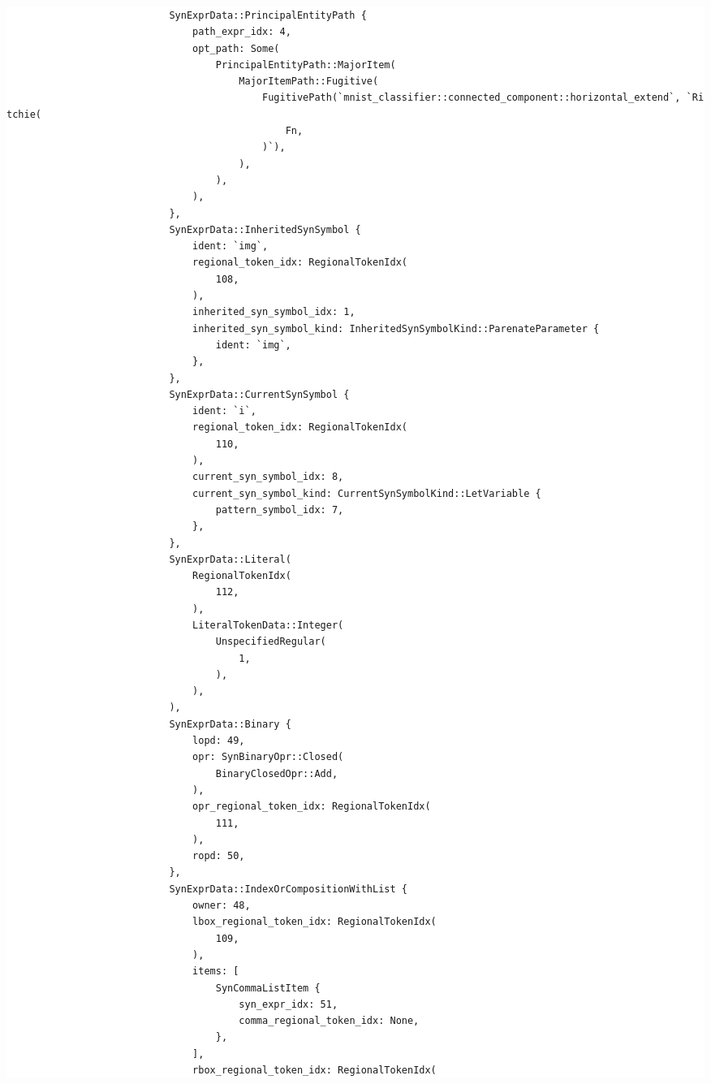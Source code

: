                                 SynExprData::PrincipalEntityPath {
                                    path_expr_idx: 4,
                                    opt_path: Some(
                                        PrincipalEntityPath::MajorItem(
                                            MajorItemPath::Fugitive(
                                                FugitivePath(`mnist_classifier::connected_component::horizontal_extend`, `Ritchie(
                                                    Fn,
                                                )`),
                                            ),
                                        ),
                                    ),
                                },
                                SynExprData::InheritedSynSymbol {
                                    ident: `img`,
                                    regional_token_idx: RegionalTokenIdx(
                                        108,
                                    ),
                                    inherited_syn_symbol_idx: 1,
                                    inherited_syn_symbol_kind: InheritedSynSymbolKind::ParenateParameter {
                                        ident: `img`,
                                    },
                                },
                                SynExprData::CurrentSynSymbol {
                                    ident: `i`,
                                    regional_token_idx: RegionalTokenIdx(
                                        110,
                                    ),
                                    current_syn_symbol_idx: 8,
                                    current_syn_symbol_kind: CurrentSynSymbolKind::LetVariable {
                                        pattern_symbol_idx: 7,
                                    },
                                },
                                SynExprData::Literal(
                                    RegionalTokenIdx(
                                        112,
                                    ),
                                    LiteralTokenData::Integer(
                                        UnspecifiedRegular(
                                            1,
                                        ),
                                    ),
                                ),
                                SynExprData::Binary {
                                    lopd: 49,
                                    opr: SynBinaryOpr::Closed(
                                        BinaryClosedOpr::Add,
                                    ),
                                    opr_regional_token_idx: RegionalTokenIdx(
                                        111,
                                    ),
                                    ropd: 50,
                                },
                                SynExprData::IndexOrCompositionWithList {
                                    owner: 48,
                                    lbox_regional_token_idx: RegionalTokenIdx(
                                        109,
                                    ),
                                    items: [
                                        SynCommaListItem {
                                            syn_expr_idx: 51,
                                            comma_regional_token_idx: None,
                                        },
                                    ],
                                    rbox_regional_token_idx: RegionalTokenIdx(